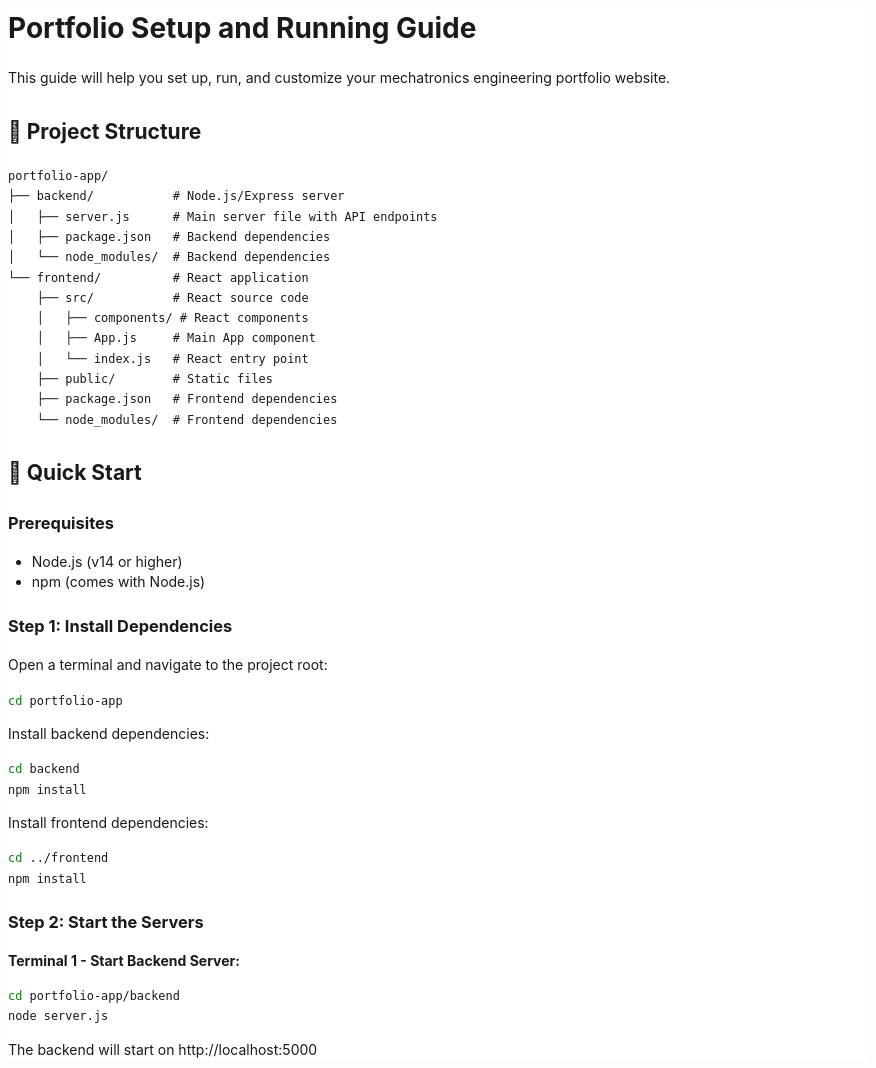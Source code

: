 # Portfolio Setup and Running Guide

This guide will help you set up, run, and customize your mechatronics engineering portfolio website.

## 📁 Project Structure

```
portfolio-app/
├── backend/           # Node.js/Express server
│   ├── server.js      # Main server file with API endpoints
│   ├── package.json   # Backend dependencies
│   └── node_modules/  # Backend dependencies
└── frontend/          # React application
    ├── src/           # React source code
    │   ├── components/ # React components
    │   ├── App.js     # Main App component
    │   └── index.js   # React entry point
    ├── public/        # Static files
    ├── package.json   # Frontend dependencies
    └── node_modules/  # Frontend dependencies
```

## 🚀 Quick Start

### Prerequisites
- Node.js (v14 or higher)
- npm (comes with Node.js)

### Step 1: Install Dependencies

Open a terminal and navigate to the project root:

```bash
cd portfolio-app
```

Install backend dependencies:
```bash
cd backend
npm install
```

Install frontend dependencies:
```bash
cd ../frontend
npm install
```

### Step 2: Start the Servers

**Terminal 1 - Start Backend Server:**
```bash
cd portfolio-app/backend
node server.js
```
The backend will start on http://localhost:5000
